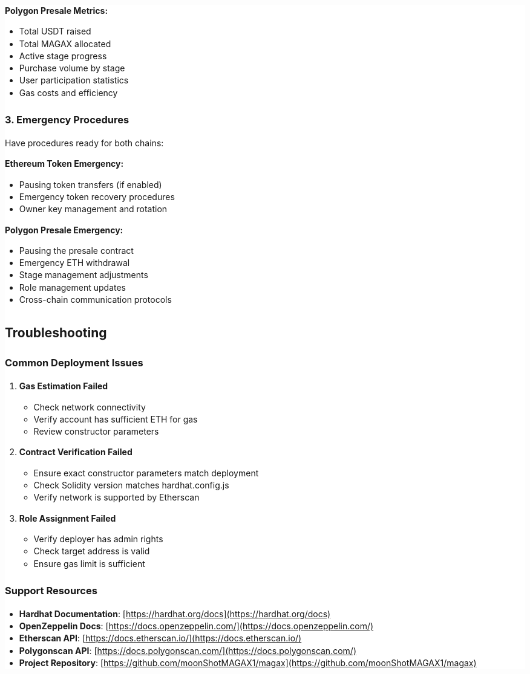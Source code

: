 **Polygon Presale Metrics:**

- Total USDT raised
- Total MAGAX allocated
- Active stage progress
- Purchase volume by stage
- User participation statistics
- Gas costs and efficiency

### 3. Emergency Procedures

Have procedures ready for both chains:

**Ethereum Token Emergency:**

- Pausing token transfers (if enabled)
- Emergency token recovery procedures
- Owner key management and rotation

**Polygon Presale Emergency:**

- Pausing the presale contract
- Emergency ETH withdrawal
- Stage management adjustments
- Role management updates
- Cross-chain communication protocols

## Troubleshooting

### Common Deployment Issues

1. **Gas Estimation Failed**
   - Check network connectivity
   - Verify account has sufficient ETH for gas
   - Review constructor parameters

2. **Contract Verification Failed**
   - Ensure exact constructor parameters match deployment
   - Check Solidity version matches hardhat.config.js
   - Verify network is supported by Etherscan

3. **Role Assignment Failed**
   - Verify deployer has admin rights
   - Check target address is valid
   - Ensure gas limit is sufficient

### Support Resources

- **Hardhat Documentation**: [https://hardhat.org/docs](https://hardhat.org/docs)
- **OpenZeppelin Docs**: [https://docs.openzeppelin.com/](https://docs.openzeppelin.com/)
- **Etherscan API**: [https://docs.etherscan.io/](https://docs.etherscan.io/)
- **Polygonscan API**: [https://docs.polygonscan.com/](https://docs.polygonscan.com/)
- **Project Repository**: [https://github.com/moonShotMAGAX1/magax](https://github.com/moonShotMAGAX1/magax)
